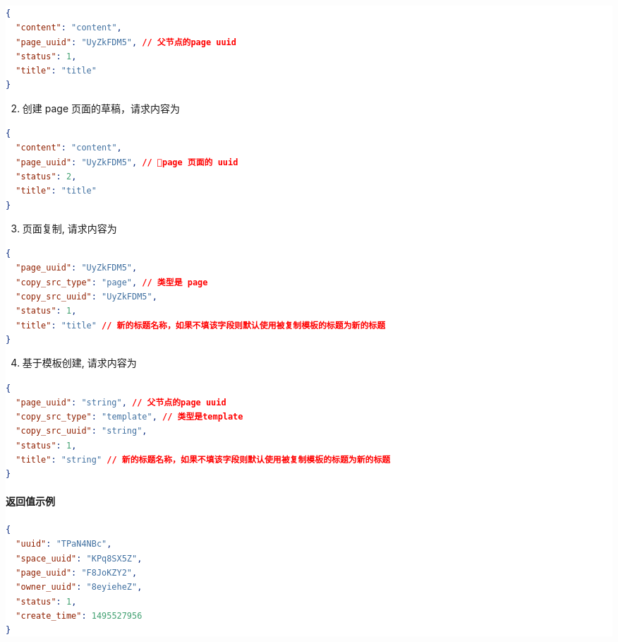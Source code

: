 ```json
{
  "content": "content",
  "page_uuid": "UyZkFDM5", // 父节点的page uuid
  "status": 1,
  "title": "title"
}
```

2. 创建 page 页面的草稿，请求内容为

```json
{
  "content": "content",
  "page_uuid": "UyZkFDM5", // page 页面的 uuid
  "status": 2,
  "title": "title"
}
```

3. 页面复制, 请求内容为

```json
{
  "page_uuid": "UyZkFDM5",
  "copy_src_type": "page", // 类型是 page
  "copy_src_uuid": "UyZkFDM5",
  "status": 1,
  "title": "title" // 新的标题名称，如果不填该字段则默认使用被复制模板的标题为新的标题
}
```

4. 基于模板创建, 请求内容为

```json
{
  "page_uuid": "string", // 父节点的page uuid
  "copy_src_type": "template", // 类型是template
  "copy_src_uuid": "string",
  "status": 1,
  "title": "string" // 新的标题名称，如果不填该字段则默认使用被复制模板的标题为新的标题
}
```

#### 返回值示例

```json
{
  "uuid": "TPaN4NBc",
  "space_uuid": "KPq8SX5Z",
  "page_uuid": "F8JoKZY2",
  "owner_uuid": "8eyieheZ",
  "status": 1,
  "create_time": 1495527956
}
```
